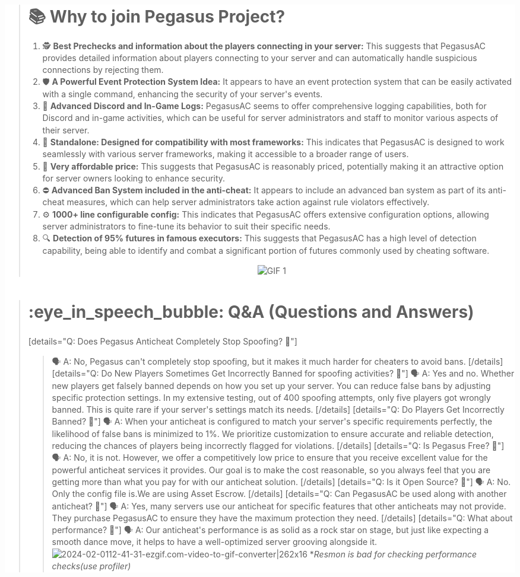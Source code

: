 
> # :books:  Why to join Pegasus Project?
> 1. 🕵️ **Best Prechecks and information about the players connecting in your server:** This suggests that PegasusAC provides detailed information about players connecting to your server and can automatically handle suspicious connections by rejecting them.
> 2. 🛡️ **A Powerful Event Protection System Idea:** It appears to have an event protection system that can be easily activated with a single command, enhancing the security of your server's events.
> 3. :camera_flash: **Advanced Discord and In-Game Logs:** PegasusAC seems to offer comprehensive logging capabilities, both for Discord and in-game activities, which can be useful for server administrators and staff to monitor various aspects of their server.
> 4. 🔌 **Standalone: Designed for compatibility with most frameworks:** This indicates that PegasusAC is designed to work seamlessly with various server frameworks, making it accessible to a broader range of users.
> 5. 🧐 **Very affordable price:** This suggests that PegasusAC is reasonably priced, potentially making it an attractive option for server owners looking to enhance security.
> 6. ⛔ **Advanced Ban System included in the anti-cheat:** It appears to include an advanced ban system as part of its anti-cheat measures, which can help server administrators take action against rule violators effectively.
> 7. ⚙️ **1000+ line configurable config:** This indicates that PegasusAC offers extensive configuration options, allowing server administrators to fine-tune its behavior to suit their specific needs.
> 8. 🔍 **Detection of 95% futures in famous executors:** This suggests that PegasusAC has a high level of detection capability, being able to identify and combat a significant portion of futures commonly used by cheating software.
> <p align="center">
>   <img src="https://i.imgur.com/XrtlZlH.gif" alt="GIF 1" width="550">
> </p>

> # :eye_in_speech_bubble: Q&A (Questions and Answers)
> 
> [details="Q: Does Pegasus Anticheat Completely Stop Spoofing? 🤔"]
> 
> >🗣️ A: No, Pegasus can't completely stop spoofing, but it makes it much harder for cheaters to avoid bans.
> [/details]
> [details="Q: Do New Players Sometimes Get Incorrectly Banned for spoofing activities? 🤔"]
> >🗣️ A: Yes and no. Whether new players get falsely banned depends on how you set up your server. You can reduce false bans by adjusting specific protection settings. In my extensive testing, out of 400 spoofing attempts, only five players got wrongly banned. This is quite rare if your server's settings match its needs.
> [/details]
> [details="Q: Do Players Get Incorrectly Banned? 🤔"]
> >🗣️ A: When your anticheat is configured to match your server's specific requirements perfectly, the likelihood of false bans is minimized to 1%. We prioritize customization to ensure accurate and reliable detection, reducing the chances of players being incorrectly flagged for violations.
> [/details]
> [details="Q: Is Pegasus Free? 🤔"]
> >🗣️ A: No, it is not. However, we offer a competitively low price to ensure that you receive excellent value for the powerful anticheat services it provides. Our goal is to make the cost reasonable, so you always feel that you are getting more than what you pay for with our anticheat solution.
> [/details]
> [details="Q: Is it Open Source? 🤔"]
> >🗣️ A: No. Only the config file is.We are using Asset Escrow.
> [/details]
> [details="Q: Can PegasusAC be used along with another anticheat? 🤔"]
> >🗣️ A: Yes, many servers use our anticheat for specific features that other anticheats may not provide. They purchase PegasusAC to ensure they have the maximum protection they need.
> [/details]
> [details="Q: What about performance? 🤔"]
>>🗣️  A: Our anticheat's performance is as solid as a rock star on stage, but just like expecting a smooth dance move, it helps to have a well-optimized server grooving alongside it.
>![2024-02-0112-41-31-ezgif.com-video-to-gif-converter|262x16](upload://p35qB7t2OlQKyVzzFiTcxrx2nRR.gif)
>**Resmon is bad for checking performance checks(use profiler)*